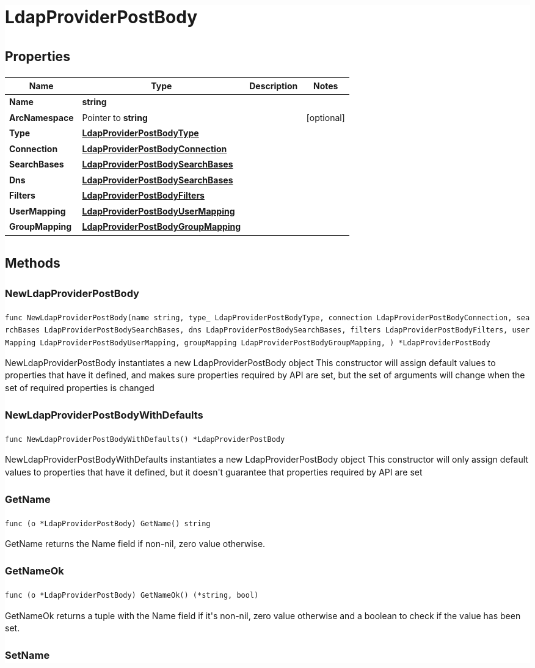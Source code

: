# LdapProviderPostBody

## Properties

Name | Type | Description | Notes
------------ | ------------- | ------------- | -------------
**Name** | **string** |  | 
**ArcNamespace** | Pointer to **string** |  | [optional] 
**Type** | [**LdapProviderPostBodyType**](LdapProviderPostBodyType.md) |  | 
**Connection** | [**LdapProviderPostBodyConnection**](LdapProviderPostBodyConnection.md) |  | 
**SearchBases** | [**LdapProviderPostBodySearchBases**](LdapProviderPostBodySearchBases.md) |  | 
**Dns** | [**LdapProviderPostBodySearchBases**](LdapProviderPostBodySearchBases.md) |  | 
**Filters** | [**LdapProviderPostBodyFilters**](LdapProviderPostBodyFilters.md) |  | 
**UserMapping** | [**LdapProviderPostBodyUserMapping**](LdapProviderPostBodyUserMapping.md) |  | 
**GroupMapping** | [**LdapProviderPostBodyGroupMapping**](LdapProviderPostBodyGroupMapping.md) |  | 

## Methods

### NewLdapProviderPostBody

`func NewLdapProviderPostBody(name string, type_ LdapProviderPostBodyType, connection LdapProviderPostBodyConnection, searchBases LdapProviderPostBodySearchBases, dns LdapProviderPostBodySearchBases, filters LdapProviderPostBodyFilters, userMapping LdapProviderPostBodyUserMapping, groupMapping LdapProviderPostBodyGroupMapping, ) *LdapProviderPostBody`

NewLdapProviderPostBody instantiates a new LdapProviderPostBody object
This constructor will assign default values to properties that have it defined,
and makes sure properties required by API are set, but the set of arguments
will change when the set of required properties is changed

### NewLdapProviderPostBodyWithDefaults

`func NewLdapProviderPostBodyWithDefaults() *LdapProviderPostBody`

NewLdapProviderPostBodyWithDefaults instantiates a new LdapProviderPostBody object
This constructor will only assign default values to properties that have it defined,
but it doesn't guarantee that properties required by API are set

### GetName

`func (o *LdapProviderPostBody) GetName() string`

GetName returns the Name field if non-nil, zero value otherwise.

### GetNameOk

`func (o *LdapProviderPostBody) GetNameOk() (*string, bool)`

GetNameOk returns a tuple with the Name field if it's non-nil, zero value otherwise
and a boolean to check if the value has been set.

### SetName
